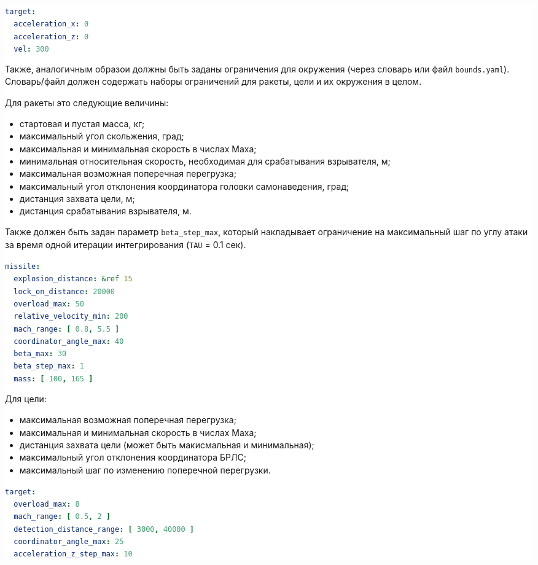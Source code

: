 ```yaml
target:
  acceleration_x: 0
  acceleration_z: 0
  vel: 300
```

Также, аналогичным образои должны быть заданы ограничения для окружения
(через словарь или файл `bounds.yaml`). Словарь/файл должен содержать
наборы ограничений для ракеты, цели и их окружения в целом.

Для ракеты это следующие величины:

* стартовая и пустая масса, кг;
* максимальный угол скольжения, град;
* максимальная и минимальная скорость в числах Маха;
* минимальная относительная скорость, необходимая для срабатывания взрывателя, м;
* максимальная возможная поперечная перегрузка;
* максимальный угол отклонения координатора головки самонаведения, град;
* дистанция захвата цели, м;
* дистанция срабатывания взрывателя, м.

Также должен быть задан параметр `beta_step_max`, который накладывает
ограничение на максимальный шаг по углу атаки за время одной итерации
интегрирования (`TAU` = 0.1 сек).

```yaml
missile:
  explosion_distance: &ref 15
  lock_on_distance: 20000
  overload_max: 50
  relative_velocity_min: 200
  mach_range: [ 0.8, 5.5 ]
  coordinator_angle_max: 40
  beta_max: 30
  beta_step_max: 1
  mass: [ 100, 165 ]
```

Для цели:

* максимальная возможная поперечная перегрузка;
* максимальная и минимальная скорость в числах Маха;
* дистанция захвата цели (может быть макисмальная и минимальная);
* максимальный угол отклонения координатора БРЛС;
* максимальный шаг по изменению поперечной перегрузки.

```yaml
target:
  overload_max: 8
  mach_range: [ 0.5, 2 ]
  detection_distance_range: [ 3000, 40000 ]
  coordinator_angle_max: 25
  acceleration_z_step_max: 10
```
